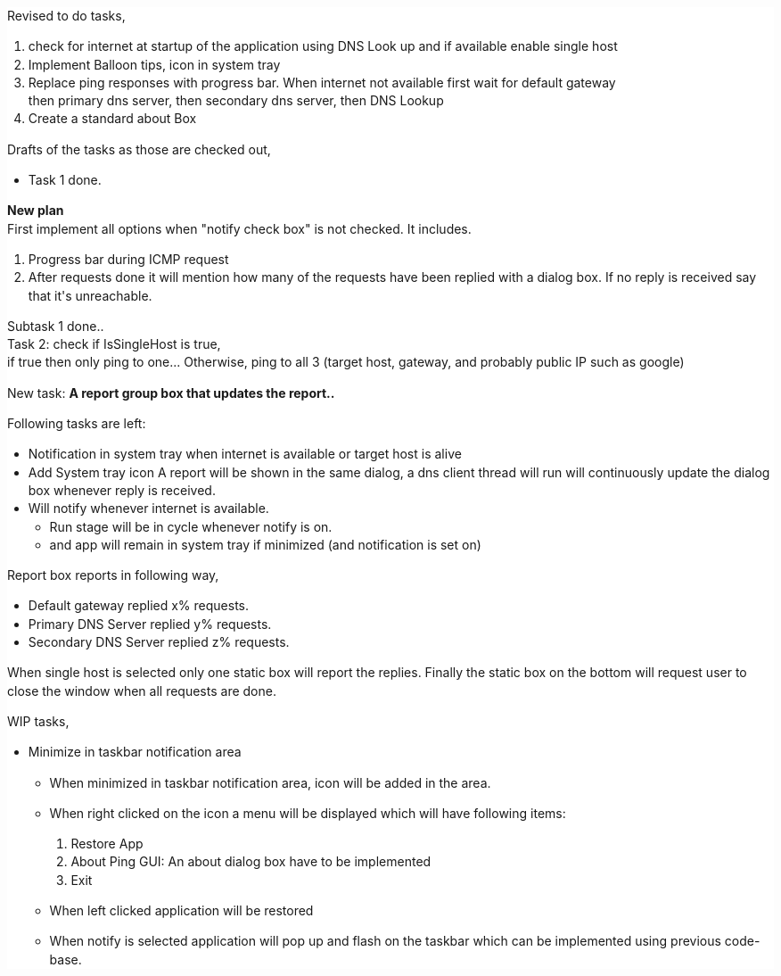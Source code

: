 Revised to do tasks,  
1. check for internet at startup of the application using DNS Look up and if available enable single host
2. Implement Balloon tips, icon in system tray
3. Replace ping responses with progress bar. When internet not available first wait for default gateway<br>
then primary dns server, then secondary dns server, then DNS Lookup
4. Create a standard about Box

Drafts of the tasks as those are checked out,
- Task 1 done.

**New plan**  
First implement all options when "notify check box" is not checked. It includes.
1. Progress bar during ICMP request
2. After requests done it will mention how many of the requests have been replied with a dialog box. If no reply is received say that it's unreachable.

Subtask 1 done..  
Task 2: check if IsSingleHost is true,  
 if true then only ping to one... Otherwise, ping to all 3 (target host, gateway, and probably public IP such as google)


New task: **A report group box that updates the report..**  

Following tasks are left:
- Notification in system tray when internet is available or target host is alive
- Add System tray icon A report will be shown in the same dialog, a dns client thread will run will continuously update the dialog box whenever reply is received.
- Will notify whenever internet is available.
  - Run stage will be in cycle whenever notify is on.
  - and app will remain in system tray if minimized (and notification is set on)


Report box reports in following way,  

- Default gateway replied x% requests.
- Primary DNS Server replied y% requests.
- Secondary DNS Server replied z% requests.


When single host is selected only one static box will report the replies. Finally the static box on the bottom will request user to close the window when all requests are done.

WIP tasks,  
- Minimize in taskbar notification area
  - When minimized in taskbar notification area, icon will be added in the area.
  - When right clicked on the icon a menu will be displayed which will have following items:
    1. Restore App
    2. About Ping GUI: An about dialog box have to be implemented
    3. Exit  

  - When left clicked application will be restored
  - When notify is selected application will pop up and flash on the taskbar which can be implemented using previous code-base.
  